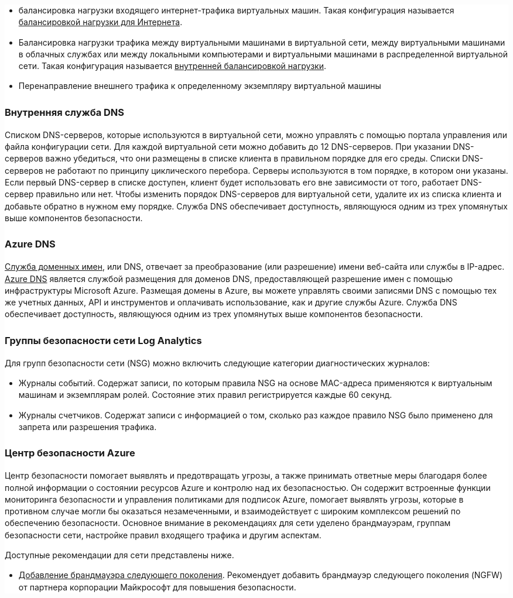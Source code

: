 -   балансировка нагрузки входящего интернет-трафика виртуальных машин. Такая конфигурация называется [балансировкой нагрузки для Интернета](https://docs.microsoft.com/azure/load-balancer/load-balancer-internet-overview).

-   Балансировка нагрузки трафика между виртуальными машинами в виртуальной сети, между виртуальными машинами в облачных службах или между локальными компьютерами и виртуальными машинами в распределенной виртуальной сети. Такая конфигурация называется [внутренней балансировкой нагрузки](https://docs.microsoft.com/azure/load-balancer/load-balancer-internal-overview). 

- Перенаправление внешнего трафика к определенному экземпляру виртуальной машины

### <a name="internal-dns"></a>Внутренняя служба DNS
Списком DNS-серверов, которые используются в виртуальной сети, можно управлять с помощью портала управления или файла конфигурации сети. Для каждой виртуальной сети можно добавить до 12 DNS-серверов. При указании DNS-серверов важно убедиться, что они размещены в списке клиента в правильном порядке для его среды. Списки DNS-серверов не работают по принципу циклического перебора. Серверы используются в том порядке, в котором они указаны. Если первый DNS-сервер в списке доступен, клиент будет использовать его вне зависимости от того, работает DNS-сервер правильно или нет. Чтобы изменить порядок DNS-серверов для виртуальной сети, удалите их из списка клиента и добавьте обратно в нужном ему порядке. Служба DNS обеспечивает доступность, являющуюся одним из трех упомянутых выше компонентов безопасности.

### <a name="azure-dns"></a>Azure DNS
[Служба доменных имен](https://technet.microsoft.com/library/bb629410.aspx), или DNS, отвечает за преобразование (или разрешение) имени веб-сайта или службы в IP-адрес. [Azure DNS](https://docs.microsoft.com/azure/dns/dns-overview) является службой размещения для доменов DNS, предоставляющей разрешение имен с помощью инфраструктуры Microsoft Azure. Размещая домены в Azure, вы можете управлять своими записями DNS с помощью тех же учетных данных, API и инструментов и оплачивать использование, как и другие службы Azure. Служба DNS обеспечивает доступность, являющуюся одним из трех упомянутых выше компонентов безопасности.
### <a name="log-analytics-nsgs"></a>Группы безопасности сети Log Analytics
Для групп безопасности сети (NSG) можно включить следующие категории диагностических журналов:
-   Журналы событий. Содержат записи, по которым правила NSG на основе MAC-адреса применяются к виртуальным машинам и экземплярам ролей. Состояние этих правил регистрируется каждые 60 секунд.

-   Журналы счетчиков. Содержат записи с информацией о том, сколько раз каждое правило NSG было применено для запрета или разрешения трафика.

### <a name="azure-security-center"></a>Центр безопасности Azure
Центр безопасности помогает выявлять и предотвращать угрозы, а также принимать ответные меры благодаря более полной информации о состоянии ресурсов Azure и контролю над их безопасностью. Он содержит встроенные функции мониторинга безопасности и управления политиками для подписок Azure, помогает выявлять угрозы, которые в противном случае могли бы оказаться незамеченными, и взаимодействует с широким комплексом решений по обеспечению безопасности. Основное внимание в рекомендациях для сети уделено брандмауэрам, группам безопасности сети, настройке правил входящего трафика и другим аспектам.

Доступные рекомендации для сети представлены ниже.

-   [Добавление брандмауэра следующего поколения](https://docs.microsoft.com/azure/security-center/security-center-add-next-generation-firewall). Рекомендует добавить брандмауэр следующего поколения (NGFW) от партнера корпорации Майкрософт для повышения безопасности.
